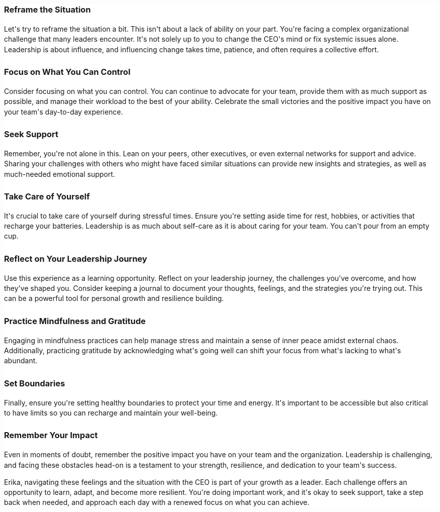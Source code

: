 ### Reframe the Situation
Let's try to reframe the situation a bit. This isn't about a lack of ability on your part. You're facing a complex organizational challenge that many leaders encounter. It's not solely up to you to change the CEO's mind or fix systemic issues alone. Leadership is about influence, and influencing change takes time, patience, and often requires a collective effort.

### Focus on What You Can Control
Consider focusing on what you can control. You can continue to advocate for your team, provide them with as much support as possible, and manage their workload to the best of your ability. Celebrate the small victories and the positive impact you have on your team's day-to-day experience.

### Seek Support
Remember, you're not alone in this. Lean on your peers, other executives, or even external networks for support and advice. Sharing your challenges with others who might have faced similar situations can provide new insights and strategies, as well as much-needed emotional support.

### Take Care of Yourself
It's crucial to take care of yourself during stressful times. Ensure you're setting aside time for rest, hobbies, or activities that recharge your batteries. Leadership is as much about self-care as it is about caring for your team. You can't pour from an empty cup.

### Reflect on Your Leadership Journey
Use this experience as a learning opportunity. Reflect on your leadership journey, the challenges you've overcome, and how they've shaped you. Consider keeping a journal to document your thoughts, feelings, and the strategies you're trying out. This can be a powerful tool for personal growth and resilience building.

### Practice Mindfulness and Gratitude
Engaging in mindfulness practices can help manage stress and maintain a sense of inner peace amidst external chaos. Additionally, practicing gratitude by acknowledging what's going well can shift your focus from what's lacking to what's abundant.

### Set Boundaries
Finally, ensure you're setting healthy boundaries to protect your time and energy. It's important to be accessible but also critical to have limits so you can recharge and maintain your well-being.

### Remember Your Impact
Even in moments of doubt, remember the positive impact you have on your team and the organization. Leadership is challenging, and facing these obstacles head-on is a testament to your strength, resilience, and dedication to your team's success.

Erika, navigating these feelings and the situation with the CEO is part of your growth as a leader. Each challenge offers an opportunity to learn, adapt, and become more resilient. You're doing important work, and it's okay to seek support, take a step back when needed, and approach each day with a renewed focus on what you can achieve.

